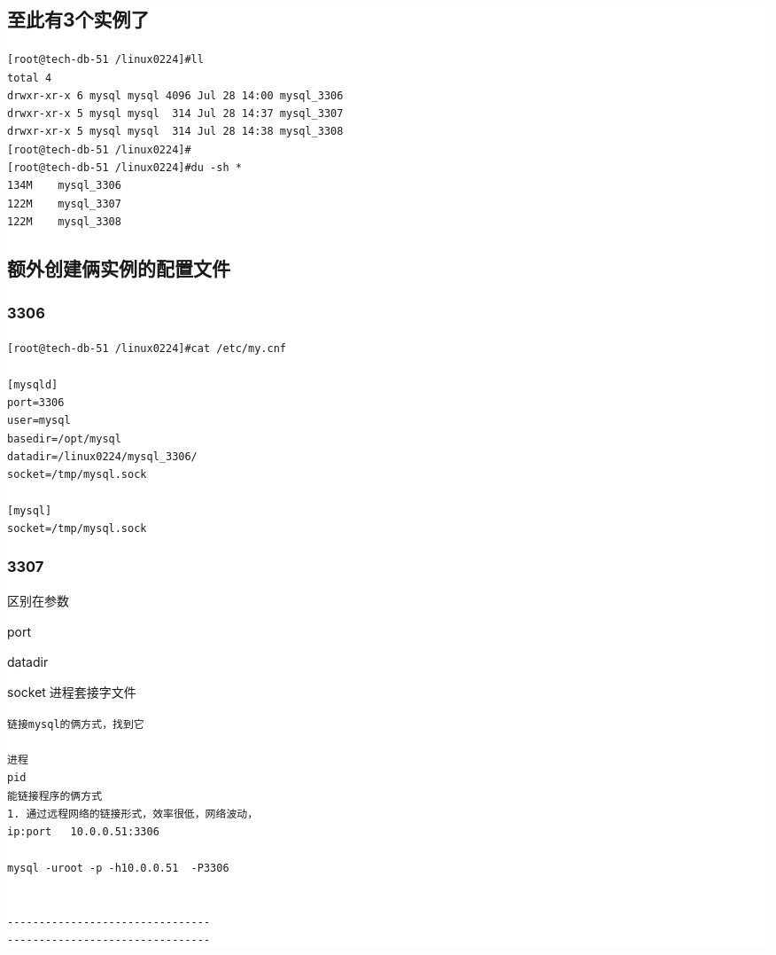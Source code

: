 





## 至此有3个实例了

```
[root@tech-db-51 /linux0224]#ll
total 4
drwxr-xr-x 6 mysql mysql 4096 Jul 28 14:00 mysql_3306
drwxr-xr-x 5 mysql mysql  314 Jul 28 14:37 mysql_3307
drwxr-xr-x 5 mysql mysql  314 Jul 28 14:38 mysql_3308
[root@tech-db-51 /linux0224]#
[root@tech-db-51 /linux0224]#du -sh *
134M	mysql_3306
122M	mysql_3307
122M	mysql_3308

```





## 额外创建俩实例的配置文件

### 3306

```
[root@tech-db-51 /linux0224]#cat /etc/my.cnf 

[mysqld]
port=3306
user=mysql
basedir=/opt/mysql
datadir=/linux0224/mysql_3306/
socket=/tmp/mysql.sock

[mysql]
socket=/tmp/mysql.sock

```



### 3307

区别在参数

port

datadir

socket 进程套接字文件

```
链接mysql的俩方式，找到它   

进程
pid   
能链接程序的俩方式
1. 通过远程网络的链接形式，效率很低，网络波动，
ip:port   10.0.0.51:3306

mysql -uroot -p -h10.0.0.51  -P3306


--------------------------------
--------------------------------
```